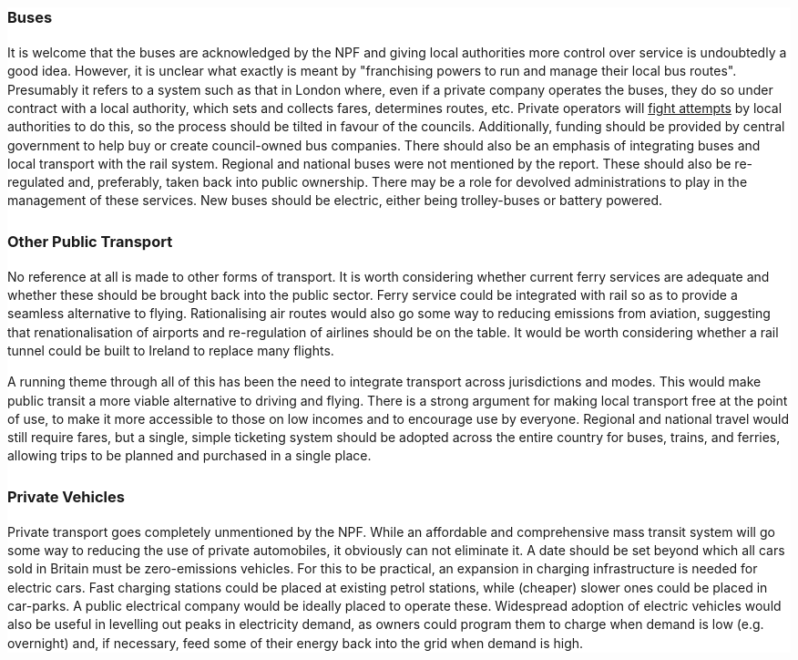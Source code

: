### Buses

It is welcome that the buses are acknowledged by the NPF and giving
local authorities more control over service is undoubtedly a good
idea. However, it is unclear what exactly is meant by "franchising
powers to run and manage their local bus routes". Presumably it refers
to a system such as that in London where, even if a private company
operates the buses, they do so under contract with a local authority,
which sets and collects fares, determines routes, etc. Private
operators will
[fight attempts](https://www.theguardian.com/money/2013/sep/02/bus-battle-test-case-tyne-wear-privatisation)
by local authorities to do this, so the process should be tilted in
favour of the councils. Additionally, funding should be provided by
central government to help buy or create council-owned bus
companies. There should also be an emphasis of integrating buses and
local transport with the rail system. Regional and national buses were
not mentioned by the report. These should also be re-regulated and,
preferably, taken back into public ownership. There may be a role for
devolved administrations to play in the management of these
services. New buses should be electric, either being trolley-buses or
battery powered.

### Other Public Transport

No reference at all is made to other forms of transport. It is worth
considering whether current ferry services are adequate and whether
these should be brought back into the public sector. Ferry service
could be integrated with rail so as to provide a seamless alternative
to flying. Rationalising air routes would also go some way to reducing
emissions from aviation, suggesting that renationalisation of airports
and re-regulation of airlines should be on the table. It would be
worth considering whether a rail tunnel could be built to Ireland to
replace many flights.

A running theme through all of this has been the need to integrate
transport across jurisdictions and modes. This would make public
transit a more viable alternative to driving and flying. There is a
strong argument for making local transport free at the point of use,
to make it more accessible to those on low incomes and to encourage
use by everyone. Regional and national travel would still require
fares, but a single, simple ticketing system should be adopted across
the entire country for buses, trains, and ferries, allowing trips to
be planned and purchased in a single place.

### Private Vehicles

Private transport goes completely unmentioned by the NPF. While an
affordable and comprehensive mass transit system will go some way to
reducing the use of private automobiles, it obviously can not
eliminate it. A date should be set beyond which all cars sold in
Britain must be zero-emissions vehicles. For this to be practical, an
expansion in charging infrastructure is needed for electric cars. Fast
charging stations could be placed at existing petrol stations, while
(cheaper) slower ones could be placed in car-parks. A public
electrical company would be ideally placed to operate
these. Widespread adoption of electric vehicles would also be useful
in levelling out peaks in electricity demand, as owners could program
them to charge when demand is low (e.g. overnight) and, if necessary,
feed some of their energy back into the grid when demand is high.
